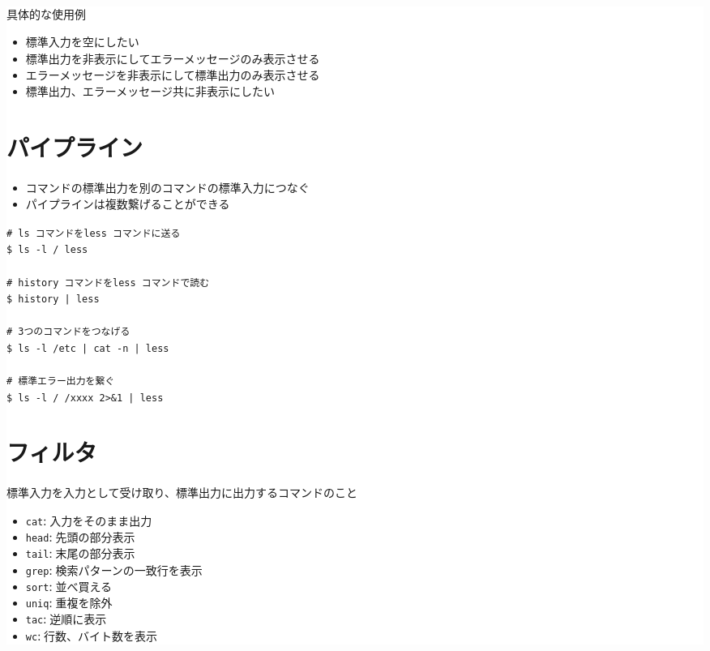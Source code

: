 具体的な使用例

* 標準入力を空にしたい
* 標準出力を非表示にしてエラーメッセージのみ表示させる
* エラーメッセージを非表示にして標準出力のみ表示させる
* 標準出力、エラーメッセージ共に非表示にしたい

# パイプライン

* コマンドの標準出力を別のコマンドの標準入力につなぐ
* パイプラインは複数繋げることができる

```Shell
# ls コマンドをless コマンドに送る
$ ls -l / less

# history コマンドをless コマンドで読む
$ history | less

# 3つのコマンドをつなげる
$ ls -l /etc | cat -n | less

# 標準エラー出力を繋ぐ
$ ls -l / /xxxx 2>&1 | less
```

# フィルタ

標準入力を入力として受け取り、標準出力に出力するコマンドのこと

* `cat`: 入力をそのまま出力
* `head`: 先頭の部分表示
* `tail`: 末尾の部分表示
* `grep`: 検索パターンの一致行を表示
* `sort`: 並べ買える
* `uniq`: 重複を除外
* `tac`: 逆順に表示
* `wc`: 行数、バイト数を表示
